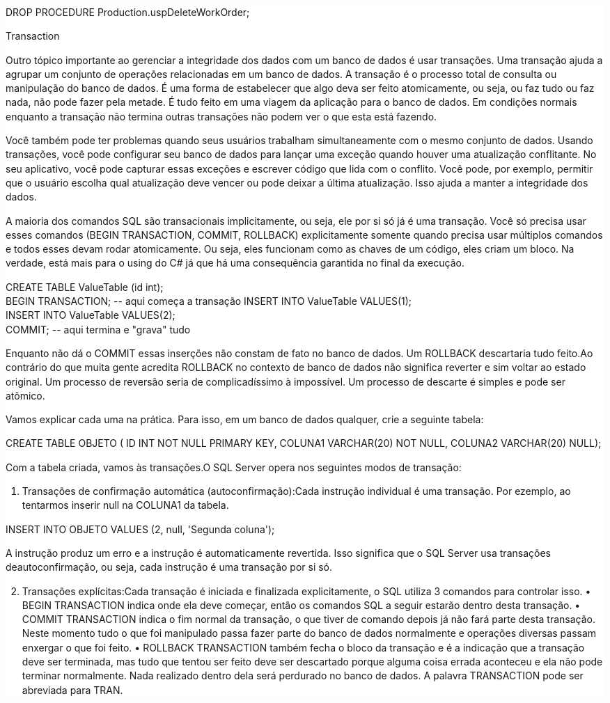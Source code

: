 DROP PROCEDURE Production.uspDeleteWorkOrder;  

Transaction

Outro tópico importante ao gerenciar a integridade dos dados com um banco de dados é usar transações. Uma transação ajuda a agrupar um conjunto de operações relacionadas em um banco de dados. A transação é o processo total de consulta ou manipulação do banco de dados. É uma forma de estabelecer que algo deva ser feito atomicamente, ou seja, ou faz tudo ou faz nada, não pode fazer pela metade. É tudo feito em uma viagem da aplicação para o banco de dados. Em condições normais enquanto a transação não termina outras transações não podem ver o que esta está fazendo. 

Você também pode ter problemas quando seus usuários trabalham simultaneamente com o mesmo conjunto de dados. Usando transações, você pode configurar seu banco de dados para lançar uma exceção quando houver uma atualização conflitante. No seu aplicativo, você pode capturar essas exceções e escrever código que lida com o conflito. Você pode, por exemplo, permitir que o usuário escolha qual atualização deve vencer ou pode deixar a última atualização. Isso ajuda a manter a integridade dos dados.

A maioria dos comandos SQL são transacionais implicitamente, ou seja, ele por si só já é uma transação. Você só precisa usar esses comandos (BEGIN TRANSACTION, COMMIT, ROLLBACK) explicitamente somente quando precisa usar múltiplos comandos e todos esses devam rodar atomicamente. Ou seja, eles funcionam como as chaves de um código, eles criam um bloco. Na verdade, está mais para o using do C# já que há uma consequência garantida no final da execução.

CREATE TABLE ValueTable (id int);  
BEGIN TRANSACTION;              -- aqui começa a transação
       INSERT INTO ValueTable VALUES(1);  
       INSERT INTO ValueTable VALUES(2);  
COMMIT;                         -- aqui termina e "grava" tudo

Enquanto não dá o COMMIT essas inserções não constam de fato no banco de dados. Um ROLLBACK descartaria tudo feito.Ao contrário do que muita gente acredita ROLLBACK no contexto de banco de dados não significa reverter e sim voltar ao estado original. Um processo de reversão seria de complicadíssimo à impossível. Um processo de descarte é simples e pode ser atômico.

Vamos explicar cada uma na prática. Para isso, em um banco de dados qualquer, crie a seguinte tabela:

CREATE TABLE OBJETO (
    ID INT NOT NULL PRIMARY KEY,
    COLUNA1 VARCHAR(20) NOT NULL,
    COLUNA2 VARCHAR(20) NULL);

Com a tabela criada, vamos às transações.O SQL Server opera nos seguintes modos de transação:
1)	Transações de confirmação automática (autoconfirmação):Cada instrução individual é uma transação.
Por ezemplo, ao tentarmos inserir null na COLUNA1 da tabela.

INSERT INTO OBJETO VALUES (2, null, 'Segunda coluna');

A instrução produz um erro e a instrução é automaticamente revertida. Isso significa que o SQL Server usa transações deautoconfirmação, ou seja, cada instrução é uma transação por si só.

2)	Transações explícitas:Cada transação é iniciada e finalizada explicitamente, o SQL utiliza 3 comandos para controlar isso.
•	BEGIN TRANSACTION indica onde ela deve começar, então os comandos SQL a seguir estarão dentro desta transação.
•	COMMIT TRANSACTION indica o fim normal da transação, o que tiver de comando depois já não fará parte desta transação. Neste momento tudo o que foi manipulado passa fazer parte do banco de dados normalmente e operações diversas passam enxergar o que foi feito.
•	ROLLBACK TRANSACTION também fecha o bloco da transação e é a indicação que a transação deve ser terminada, mas tudo que tentou ser feito deve ser descartado porque alguma coisa errada aconteceu e ela não pode terminar normalmente. Nada realizado dentro dela será perdurado no banco de dados.
A palavra TRANSACTION pode ser abreviada para TRAN.

